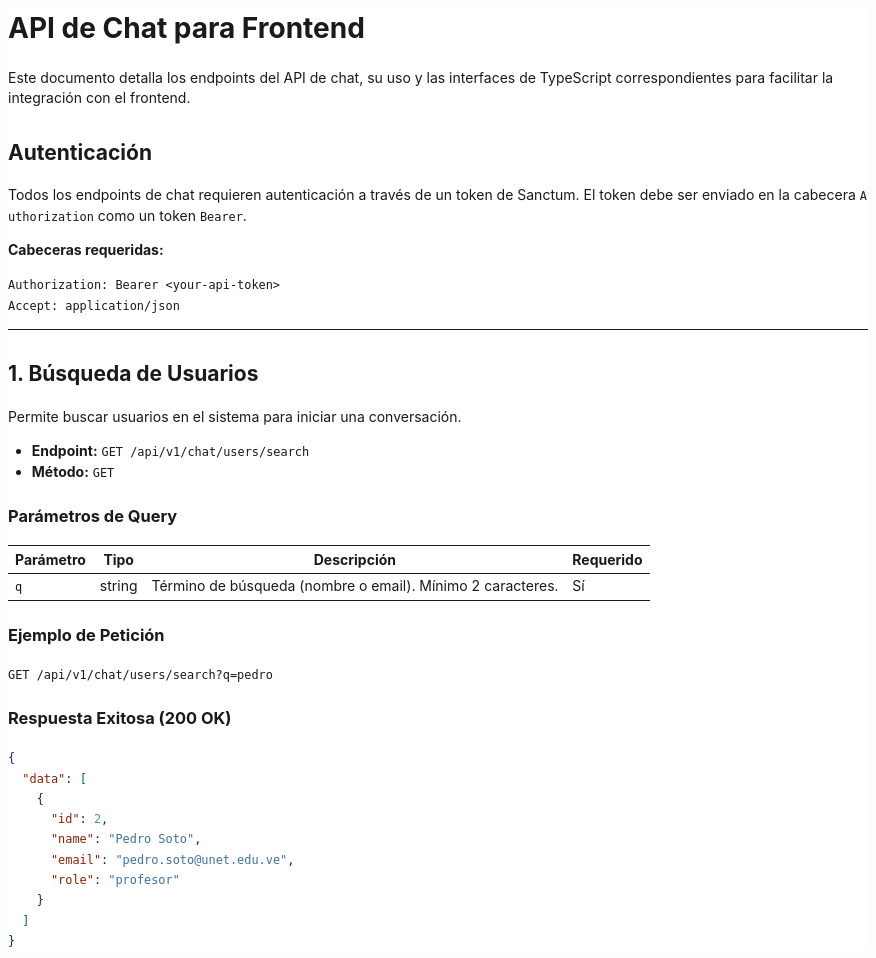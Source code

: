 # API de Chat para Frontend

Este documento detalla los endpoints del API de chat, su uso y las interfaces de TypeScript correspondientes para facilitar la integración con el frontend.

## Autenticación

Todos los endpoints de chat requieren autenticación a través de un token de Sanctum. El token debe ser enviado en la cabecera `Authorization` como un token `Bearer`.

**Cabeceras requeridas:**

```
Authorization: Bearer <your-api-token>
Accept: application/json
```

---

## 1. Búsqueda de Usuarios

Permite buscar usuarios en el sistema para iniciar una conversación.

- **Endpoint:** `GET /api/v1/chat/users/search`
- **Método:** `GET`

### Parámetros de Query

| Parámetro | Tipo   | Descripción                               | Requerido |
| --------- | ------ | ----------------------------------------- | --------- |
| `q`       | string | Término de búsqueda (nombre o email). Mínimo 2 caracteres. | Sí        |

### Ejemplo de Petición

```
GET /api/v1/chat/users/search?q=pedro
```

### Respuesta Exitosa (200 OK)

```json
{
  "data": [
    {
      "id": 2,
      "name": "Pedro Soto",
      "email": "pedro.soto@unet.edu.ve",
      "role": "profesor"
    }
  ]
}
```
